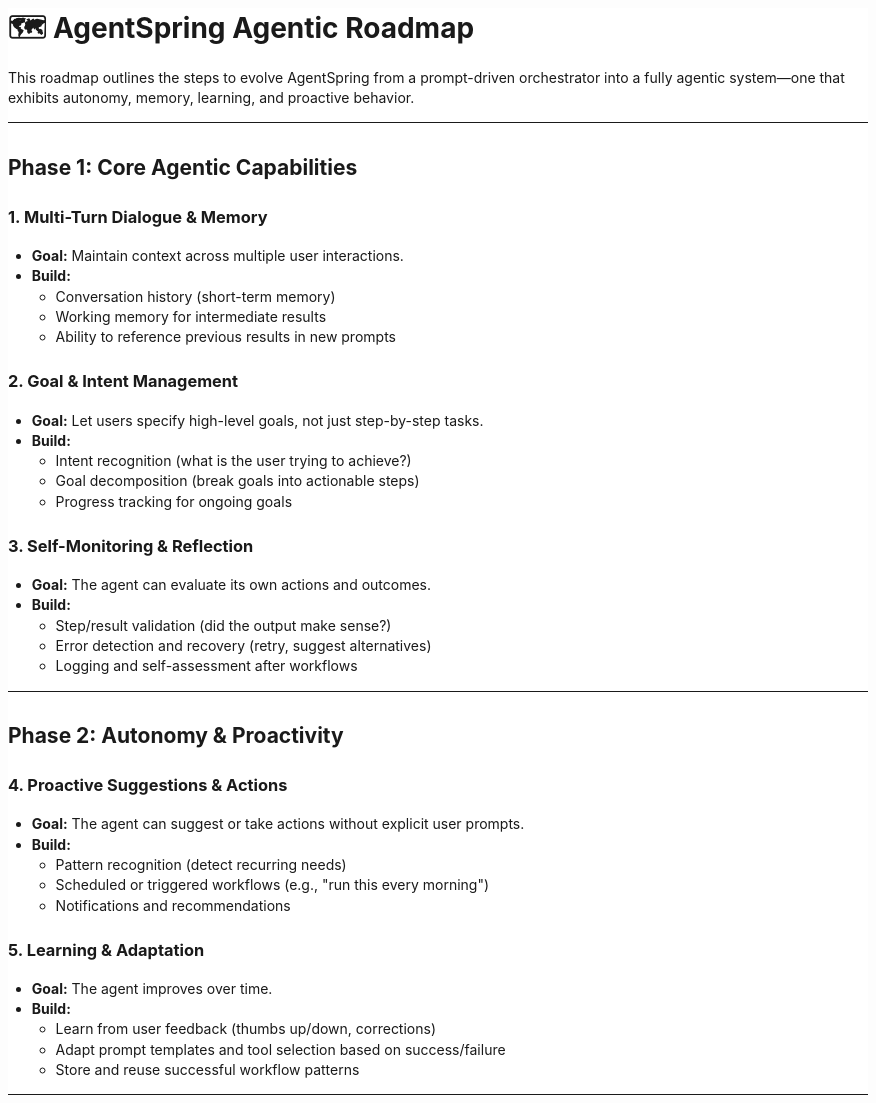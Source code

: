 # 🗺️ AgentSpring Agentic Roadmap

This roadmap outlines the steps to evolve AgentSpring from a prompt-driven orchestrator into a fully agentic system—one that exhibits autonomy, memory, learning, and proactive behavior.

---

## **Phase 1: Core Agentic Capabilities**

### 1. Multi-Turn Dialogue & Memory
- **Goal:** Maintain context across multiple user interactions.
- **Build:**
  - Conversation history (short-term memory)
  - Working memory for intermediate results
  - Ability to reference previous results in new prompts

### 2. Goal & Intent Management
- **Goal:** Let users specify high-level goals, not just step-by-step tasks.
- **Build:**
  - Intent recognition (what is the user trying to achieve?)
  - Goal decomposition (break goals into actionable steps)
  - Progress tracking for ongoing goals

### 3. Self-Monitoring & Reflection
- **Goal:** The agent can evaluate its own actions and outcomes.
- **Build:**
  - Step/result validation (did the output make sense?)
  - Error detection and recovery (retry, suggest alternatives)
  - Logging and self-assessment after workflows

---

## **Phase 2: Autonomy & Proactivity**

### 4. Proactive Suggestions & Actions
- **Goal:** The agent can suggest or take actions without explicit user prompts.
- **Build:**
  - Pattern recognition (detect recurring needs)
  - Scheduled or triggered workflows (e.g., "run this every morning")
  - Notifications and recommendations

### 5. Learning & Adaptation
- **Goal:** The agent improves over time.
- **Build:**
  - Learn from user feedback (thumbs up/down, corrections)
  - Adapt prompt templates and tool selection based on success/failure
  - Store and reuse successful workflow patterns

---